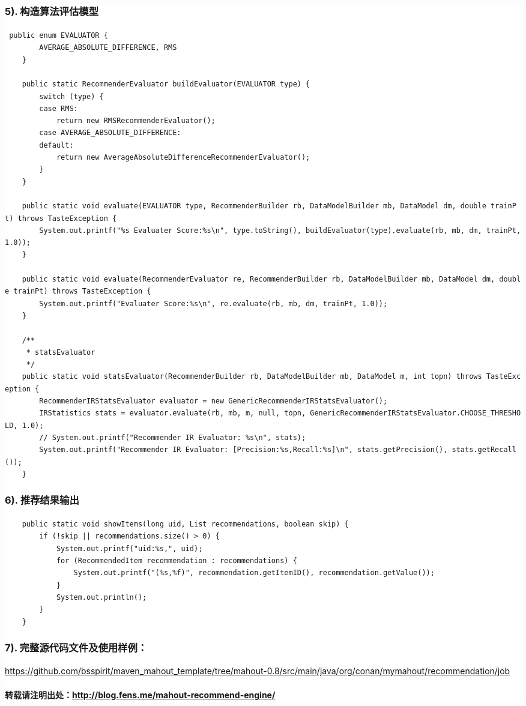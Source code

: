 ### 5). 构造算法评估模型

```{bash}
 public enum EVALUATOR {
        AVERAGE_ABSOLUTE_DIFFERENCE, RMS
    }

    public static RecommenderEvaluator buildEvaluator(EVALUATOR type) {
        switch (type) {
        case RMS:
            return new RMSRecommenderEvaluator();
        case AVERAGE_ABSOLUTE_DIFFERENCE:
        default:
            return new AverageAbsoluteDifferenceRecommenderEvaluator();
        }
    }

    public static void evaluate(EVALUATOR type, RecommenderBuilder rb, DataModelBuilder mb, DataModel dm, double trainPt) throws TasteException {
        System.out.printf("%s Evaluater Score:%s\n", type.toString(), buildEvaluator(type).evaluate(rb, mb, dm, trainPt, 1.0));
    }

    public static void evaluate(RecommenderEvaluator re, RecommenderBuilder rb, DataModelBuilder mb, DataModel dm, double trainPt) throws TasteException {
        System.out.printf("Evaluater Score:%s\n", re.evaluate(rb, mb, dm, trainPt, 1.0));
    }

    /**
     * statsEvaluator
     */
    public static void statsEvaluator(RecommenderBuilder rb, DataModelBuilder mb, DataModel m, int topn) throws TasteException {
        RecommenderIRStatsEvaluator evaluator = new GenericRecommenderIRStatsEvaluator();
        IRStatistics stats = evaluator.evaluate(rb, mb, m, null, topn, GenericRecommenderIRStatsEvaluator.CHOOSE_THRESHOLD, 1.0);
        // System.out.printf("Recommender IR Evaluator: %s\n", stats);
        System.out.printf("Recommender IR Evaluator: [Precision:%s,Recall:%s]\n", stats.getPrecision(), stats.getRecall());
    }
```

### 6). 推荐结果输出

```{bash}
    public static void showItems(long uid, List recommendations, boolean skip) {
        if (!skip || recommendations.size() > 0) {
            System.out.printf("uid:%s,", uid);
            for (RecommendedItem recommendation : recommendations) {
                System.out.printf("(%s,%f)", recommendation.getItemID(), recommendation.getValue());
            }
            System.out.println();
        }
    }
```

### 7). 完整源代码文件及使用样例：
https://github.com/bsspirit/maven_mahout_template/tree/mahout-0.8/src/main/java/org/conan/mymahout/recommendation/job

#### 转载请注明出处：http://blog.fens.me/mahout-recommend-engine/



